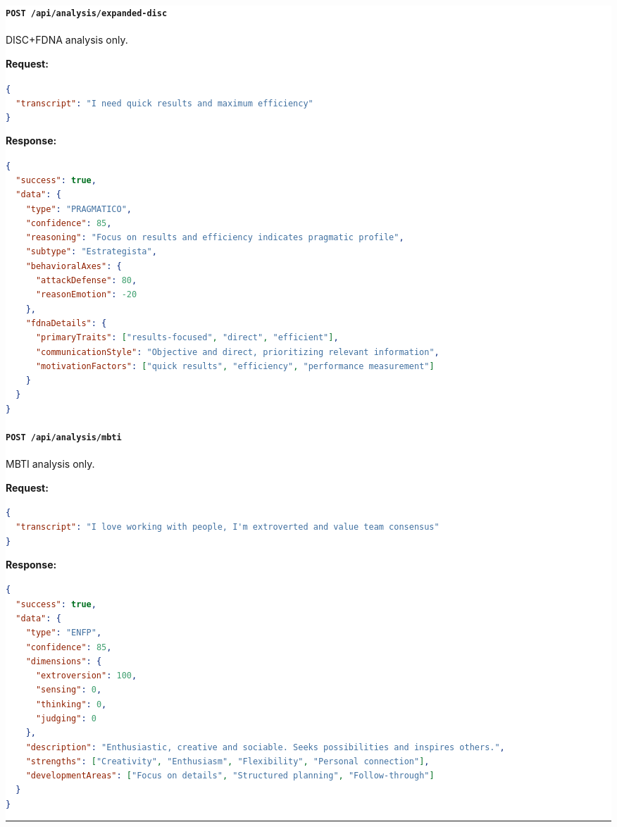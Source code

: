 #### `POST /api/analysis/expanded-disc`
DISC+FDNA analysis only.

**Request:**
```json
{
  "transcript": "I need quick results and maximum efficiency"
}
```

**Response:**
```json
{
  "success": true,
  "data": {
    "type": "PRAGMATICO",
    "confidence": 85,
    "reasoning": "Focus on results and efficiency indicates pragmatic profile",
    "subtype": "Estrategista",
    "behavioralAxes": {
      "attackDefense": 80,
      "reasonEmotion": -20
    },
    "fdnaDetails": {
      "primaryTraits": ["results-focused", "direct", "efficient"],
      "communicationStyle": "Objective and direct, prioritizing relevant information",
      "motivationFactors": ["quick results", "efficiency", "performance measurement"]
    }
  }
}
```

#### `POST /api/analysis/mbti`
MBTI analysis only.

**Request:**
```json
{
  "transcript": "I love working with people, I'm extroverted and value team consensus"
}
```

**Response:**
```json
{
  "success": true,
  "data": {
    "type": "ENFP",
    "confidence": 85,
    "dimensions": {
      "extroversion": 100,
      "sensing": 0,
      "thinking": 0,
      "judging": 0
    },
    "description": "Enthusiastic, creative and sociable. Seeks possibilities and inspires others.",
    "strengths": ["Creativity", "Enthusiasm", "Flexibility", "Personal connection"],
    "developmentAreas": ["Focus on details", "Structured planning", "Follow-through"]
  }
}
```

---
